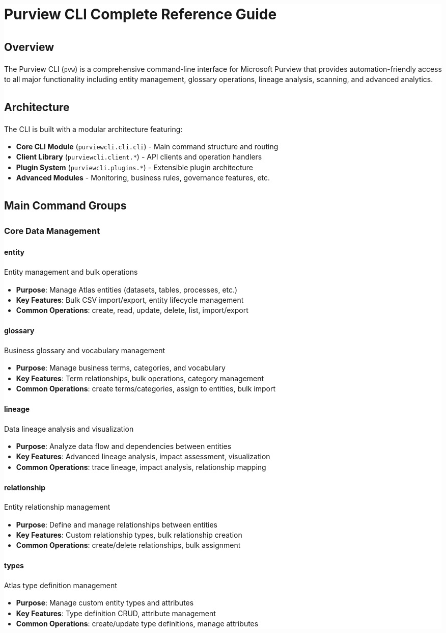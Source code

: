 # Purview CLI Complete Reference Guide

## Overview

The Purview CLI (`pvw`) is a comprehensive command-line interface for Microsoft Purview that provides automation-friendly access to all major functionality including entity management, glossary operations, lineage analysis, scanning, and advanced analytics.

## Architecture

The CLI is built with a modular architecture featuring:

- **Core CLI Module** (`purviewcli.cli.cli`) - Main command structure and routing
- **Client Library** (`purviewcli.client.*`) - API clients and operation handlers  
- **Plugin System** (`purviewcli.plugins.*`) - Extensible plugin architecture
- **Advanced Modules** - Monitoring, business rules, governance features, etc.

## Main Command Groups

### Core Data Management

#### entity
Entity management and bulk operations
- **Purpose**: Manage Atlas entities (datasets, tables, processes, etc.)
- **Key Features**: Bulk CSV import/export, entity lifecycle management
- **Common Operations**: create, read, update, delete, list, import/export

#### glossary  
Business glossary and vocabulary management
- **Purpose**: Manage business terms, categories, and vocabulary
- **Key Features**: Term relationships, bulk operations, category management
- **Common Operations**: create terms/categories, assign to entities, bulk import

#### lineage
Data lineage analysis and visualization
- **Purpose**: Analyze data flow and dependencies between entities
- **Key Features**: Advanced lineage analysis, impact assessment, visualization
- **Common Operations**: trace lineage, impact analysis, relationship mapping

#### relationship
Entity relationship management
- **Purpose**: Define and manage relationships between entities
- **Key Features**: Custom relationship types, bulk relationship creation
- **Common Operations**: create/delete relationships, bulk assignment

#### types
Atlas type definition management  
- **Purpose**: Manage custom entity types and attributes
- **Key Features**: Type definition CRUD, attribute management
- **Common Operations**: create/update type definitions, manage attributes
